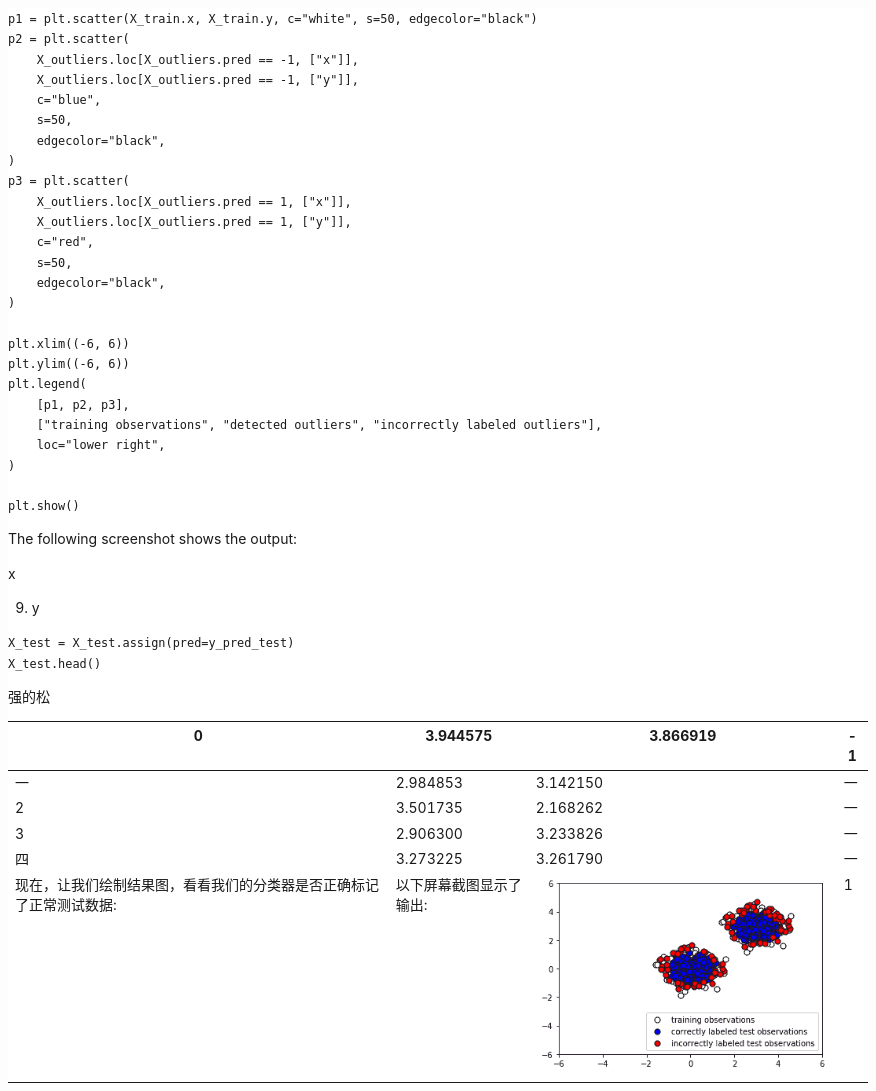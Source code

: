 ```
p1 = plt.scatter(X_train.x, X_train.y, c="white", s=50, edgecolor="black")
p2 = plt.scatter(
    X_outliers.loc[X_outliers.pred == -1, ["x"]],
    X_outliers.loc[X_outliers.pred == -1, ["y"]],
    c="blue",
    s=50,
    edgecolor="black",
)
p3 = plt.scatter(
    X_outliers.loc[X_outliers.pred == 1, ["x"]],
    X_outliers.loc[X_outliers.pred == 1, ["y"]],
    c="red",
    s=50,
    edgecolor="black",
)

plt.xlim((-6, 6))
plt.ylim((-6, 6))
plt.legend(
    [p1, p2, p3],
    ["training observations", "detected outliers", "incorrectly labeled outliers"],
    loc="lower right",
)

plt.show()
```

The following screenshot shows the output:

x

9.  y

```
X_test = X_test.assign(pred=y_pred_test)
X_test.head()
```

强的松

| 0 | 3.944575 | 3.866919 | -1 |
| --- | --- | --- | --- |
| 一 | 2.984853 | 3.142150 | 一 |
| 2 | 3.501735 | 2.168262 | 一 |
| 3 | 2.906300 | 3.233826 | 一 |
| 四 | 3.273225 | 3.261790 | 一 |
| 现在，让我们绘制结果图，看看我们的分类器是否正确标记了正常测试数据: | 以下屏幕截图显示了输出: | ![](img/60609e2c-972c-4f26-ad58-4000736e81d6.png) | 1 |
